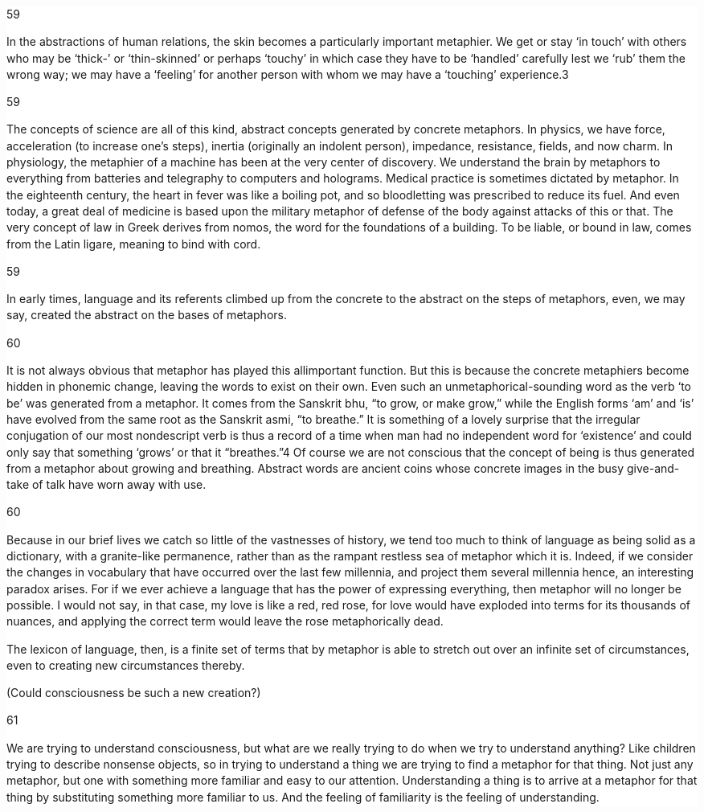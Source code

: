 59

In the abstractions of human relations, the skin becomes a particularly important metaphier. We get or stay ‘in touch’ with others who may be ‘thick-’ or ‘thin-skinned’ or perhaps ‘touchy’ in which case they have to be ‘handled’ carefully lest we ‘rub’ them the wrong way; we may have a ‘feeling’ for another person with whom we may have a ‘touching’ experience.3

59

The concepts of science are all of this kind, abstract concepts generated by concrete metaphors. In physics, we have force, acceleration (to increase one’s steps), inertia (originally an indolent person), impedance, resistance, fields, and now charm. In physiology, the metaphier of a machine has been at the very center of discovery. We understand the brain by metaphors to everything from batteries and telegraphy to computers and holograms. Medical practice is sometimes dictated by metaphor. In the eighteenth century, the heart in fever was like a boiling pot, and so bloodletting was prescribed to reduce its fuel. And even today, a great deal of medicine is based upon the military metaphor of defense of the body against attacks of this or that. The very concept of law in Greek derives from nomos, the word for the foundations of a building. To be liable, or bound in law, comes from the Latin ligare, meaning to bind with cord.

59

In early times, language and its referents climbed up from the concrete to the abstract on the steps of metaphors, even, we may say, created the abstract on the bases of metaphors.

60

It is not always obvious that metaphor has played this allimportant function. But this is because the concrete metaphiers become hidden in phonemic change, leaving the words to exist on their own. Even such an unmetaphorical-sounding word as the verb ‘to be’ was generated from a metaphor. It comes from the Sanskrit bhu, “to grow, or make grow,” while the English forms ‘am’ and ‘is’ have evolved from the same root as the Sanskrit asmi, “to breathe.” It is something of a lovely surprise that the irregular conjugation of our most nondescript verb is thus a record of a time when man had no independent word for ‘existence’ and could only say that something ‘grows’ or that it “breathes.”4 Of course we are not conscious that the concept of being is thus generated from a metaphor about growing and breathing. Abstract words are ancient coins whose concrete images in the busy give-and-take of talk have worn away with use.

60

Because in our brief lives we catch so little of the vastnesses of history, we tend too much to think of language as being solid as a dictionary, with a granite-like permanence, rather than as the rampant restless sea of metaphor which it is. Indeed, if we consider the changes in vocabulary that have occurred over the last few millennia, and project them several millennia hence, an interesting paradox arises. For if we ever achieve a language that has the power of expressing everything, then metaphor will no longer be possible. I would not say, in that case, my love is like a red, red rose, for love would have exploded into terms for its thousands of nuances, and applying the correct term would leave the rose metaphorically dead.

The lexicon of language, then, is a finite set of terms that by metaphor is able to stretch out over an infinite set of circumstances, even to creating new circumstances thereby.

(Could consciousness be such a new creation?)

61

We are trying to understand consciousness, but what are we really trying to do when we try to understand anything? Like children trying to describe nonsense objects, so in trying to understand a thing we are trying to find a metaphor for that thing. Not just any metaphor, but one with something more familiar and easy to our attention. Understanding a thing is to arrive at a metaphor for that thing by substituting something more familiar to us. And the feeling of familiarity is the feeling of understanding.
